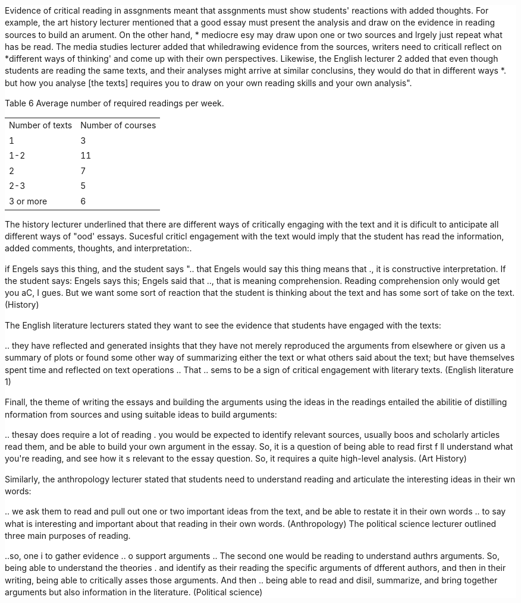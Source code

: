 Evidence of critical reading in assgnments meant that assgnments must show students' reactions with added thoughts. For example, the art history lecturer mentioned that a good essay must present the analysis and draw on the evidence in reading sources to build an arument. On the other hand, \* mediocre esy may draw upon one or two sources and lrgely just repeat what has be read. The media studies lecturer added that whiledrawing evidence from the sources, writers need to criticall reflect on \*different ways of thinking' and come up with their own perspectives. Likewise, the English lecturer 2 added that even though students are reading the same texts, and their analyses might arrive at similar conclusins, they would do that in different ways \*. but how you analyse [the texts] requires you to draw on your own reading skills and your own analysis".

Table 6 Average number of required readings per week.   

<html><body><table><tr><td>Number of texts</td><td>Number of courses</td></tr><tr><td>1</td><td>3</td></tr><tr><td>1-2</td><td>11</td></tr><tr><td>2</td><td>7</td></tr><tr><td>2-3</td><td>5</td></tr><tr><td>3 or more</td><td>6</td></tr></table></body></html>

The history lecturer underlined that there are different ways of critically engaging with the text and it is dificult to anticipate all different ways of "ood' essays. Sucesful criticl engagement with the text would imply that the student has read the information, added comments, thoughts, and interpretation:.

if Engels says this thing, and the student says ".. that Engels would say this thing means that ., it is constructive interpretation. If the student says: Engels says this; Engels said that .., that is meaning comprehension. Reading comprehension only would get you aC, I gues. But we want some sort of reaction that the student is thinking about the text and has some sort of take on the text. (History)

The English literature lecturers stated they want to see the evidence that students have engaged with the texts:

.. they have reflected and generated insights that they have not merely reproduced the arguments from elsewhere or given us a summary of plots or found some other way of summarizing either the text or what others said about the text; but have themselves spent time and reflected on text operations .. That .. sems to be a sign of critical engagement with literary texts. (English literature 1)

Finall, the theme of writing the essays and building the arguments using the ideas in the readings entailed the abilitie of distilling nformation from sources and using suitable ideas to build arguments:

.. thesay does require a lot of reading . you would be expected to identify relevant sources, usually boos and scholarly articles read them, and be able to build your own argument in the essay. So, it is a question of being able to read first f ll understand what you're reading, and see how it s relevant to the essay question. So, it requires a quite high-level analysis. (Art History)

Similarly, the anthropology lecturer stated that students need to understand reading and articulate the interesting ideas in their wn words:

.. we ask them to read and pull out one or two important ideas from the text, and be able to restate it in their own words .. to say what is interesting and important about that reading in their own words. (Anthropology) The political science lecturer outlined three main purposes of reading.

..so, one i to gather evidence .. o support arguments .. The second one would be reading to understand authrs arguments. So, being able to understand the theories . and identify as their reading the specific arguments of dfferent authors, and then in their writing, being able to critically asses those arguments. And then .. being able to read and disil, summarize, and bring together arguments but also information in the literature. (Political science)
